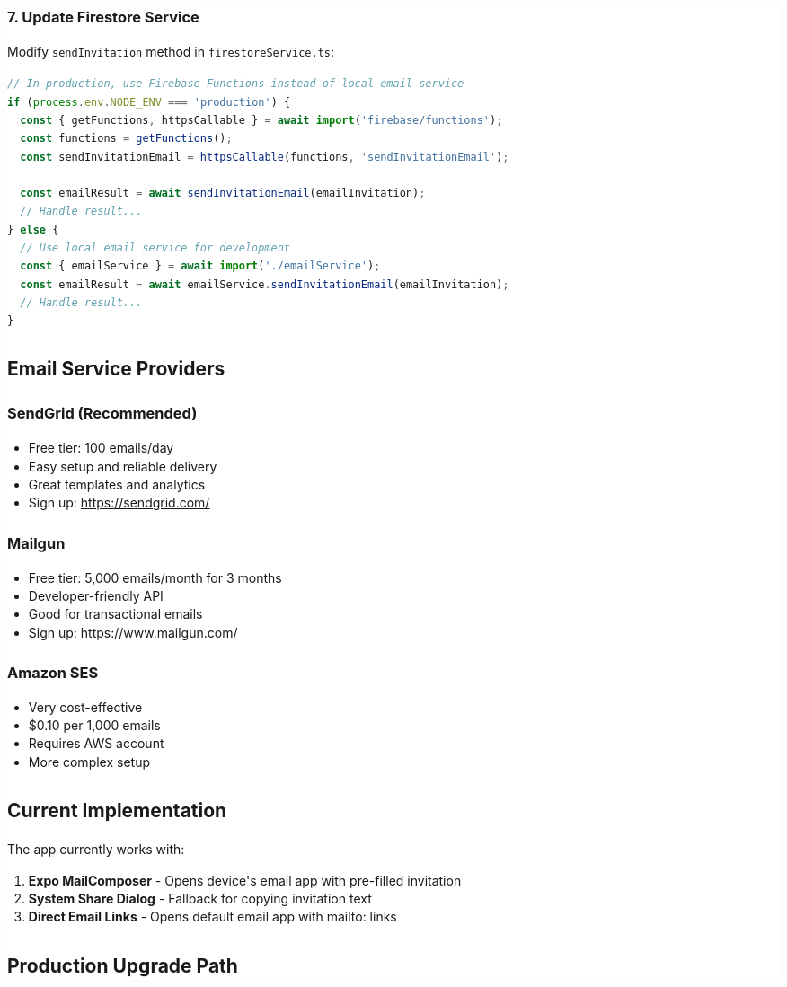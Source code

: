 ### 7. Update Firestore Service

Modify `sendInvitation` method in `firestoreService.ts`:

```typescript
// In production, use Firebase Functions instead of local email service
if (process.env.NODE_ENV === 'production') {
  const { getFunctions, httpsCallable } = await import('firebase/functions');
  const functions = getFunctions();
  const sendInvitationEmail = httpsCallable(functions, 'sendInvitationEmail');
  
  const emailResult = await sendInvitationEmail(emailInvitation);
  // Handle result...
} else {
  // Use local email service for development
  const { emailService } = await import('./emailService');
  const emailResult = await emailService.sendInvitationEmail(emailInvitation);
  // Handle result...
}
```

## Email Service Providers

### SendGrid (Recommended)
- Free tier: 100 emails/day
- Easy setup and reliable delivery
- Great templates and analytics
- Sign up: https://sendgrid.com/

### Mailgun
- Free tier: 5,000 emails/month for 3 months
- Developer-friendly API
- Good for transactional emails
- Sign up: https://www.mailgun.com/

### Amazon SES
- Very cost-effective
- $0.10 per 1,000 emails
- Requires AWS account
- More complex setup

## Current Implementation

The app currently works with:
1. **Expo MailComposer** - Opens device's email app with pre-filled invitation
2. **System Share Dialog** - Fallback for copying invitation text
3. **Direct Email Links** - Opens default email app with mailto: links

## Production Upgrade Path
